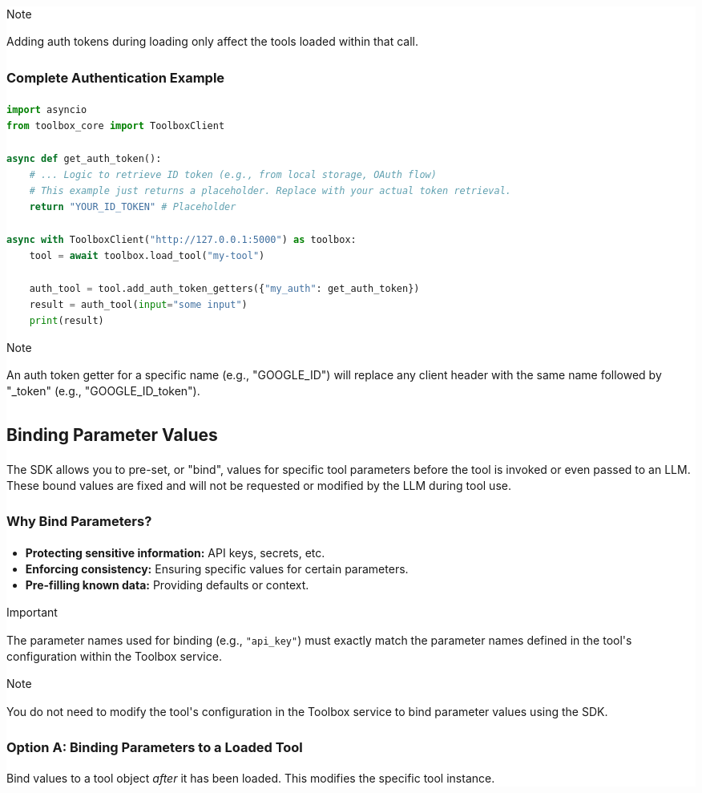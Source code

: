 > [!NOTE]
> Adding auth tokens during loading only affect the tools loaded within that
> call.

### Complete Authentication Example

```py
import asyncio
from toolbox_core import ToolboxClient

async def get_auth_token():
    # ... Logic to retrieve ID token (e.g., from local storage, OAuth flow)
    # This example just returns a placeholder. Replace with your actual token retrieval.
    return "YOUR_ID_TOKEN" # Placeholder

async with ToolboxClient("http://127.0.0.1:5000") as toolbox:
    tool = await toolbox.load_tool("my-tool")

    auth_tool = tool.add_auth_token_getters({"my_auth": get_auth_token})
    result = auth_tool(input="some input")
    print(result)
```

> [!NOTE]
> An auth token getter for a specific name (e.g., "GOOGLE_ID") will replace any
> client header with the same name followed by "_token" (e.g.,
> "GOOGLE_ID_token").

## Binding Parameter Values

The SDK allows you to pre-set, or "bind", values for specific tool parameters
before the tool is invoked or even passed to an LLM. These bound values are
fixed and will not be requested or modified by the LLM during tool use.

### Why Bind Parameters?

- **Protecting sensitive information:**  API keys, secrets, etc.
- **Enforcing consistency:** Ensuring specific values for certain parameters.
- **Pre-filling known data:**  Providing defaults or context.

> [!IMPORTANT]
> The parameter names used for binding (e.g., `"api_key"`) must exactly match the
> parameter names defined in the tool's configuration within the Toolbox
> service.

> [!NOTE]
> You do not need to modify the tool's configuration in the Toolbox service to
> bind parameter values using the SDK.

### Option A: Binding Parameters to a Loaded Tool

Bind values to a tool object *after* it has been loaded. This modifies the
specific tool instance.
